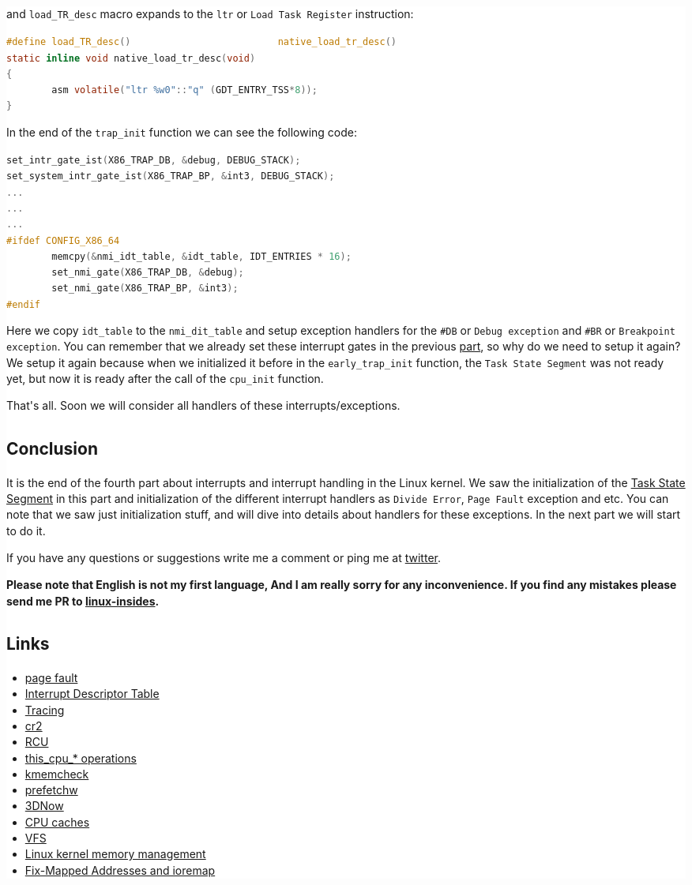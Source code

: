and `load_TR_desc` macro expands to the `ltr` or `Load Task Register` instruction:

```C
#define load_TR_desc()                          native_load_tr_desc()
static inline void native_load_tr_desc(void)
{
        asm volatile("ltr %w0"::"q" (GDT_ENTRY_TSS*8));
}
```

In the end of the `trap_init` function we can see the following code:

```C
set_intr_gate_ist(X86_TRAP_DB, &debug, DEBUG_STACK);
set_system_intr_gate_ist(X86_TRAP_BP, &int3, DEBUG_STACK);
...
...
...
#ifdef CONFIG_X86_64
        memcpy(&nmi_idt_table, &idt_table, IDT_ENTRIES * 16);
        set_nmi_gate(X86_TRAP_DB, &debug);
        set_nmi_gate(X86_TRAP_BP, &int3);
#endif
```

Here we copy `idt_table` to the `nmi_dit_table` and setup exception handlers for the `#DB` or `Debug exception` and `#BR` or `Breakpoint exception`. You can remember that we already set these interrupt gates in the previous [part](https://0xax.gitbooks.io/linux-insides/content/Interrupts/linux-interrupts-3.html), so why do we need to setup it again? We setup it again because when we initialized it before in the `early_trap_init` function, the `Task State Segment` was not ready yet, but now it is ready after the call of the `cpu_init` function.

That's all. Soon we will consider all handlers of these interrupts/exceptions.

Conclusion
--------------------------------------------------------------------------------

It is the end of the fourth part about interrupts and interrupt handling in the Linux kernel. We saw the initialization of the [Task State Segment](https://en.wikipedia.org/wiki/Task_state_segment) in this part and initialization of the different interrupt handlers as `Divide Error`, `Page Fault` exception and etc. You can note that we saw just initialization stuff, and will dive into details about handlers for these exceptions. In the next part we will start to do it.

If you have any questions or suggestions write me a comment or ping me at [twitter](https://twitter.com/0xAX).

**Please note that English is not my first language, And I am really sorry for any inconvenience. If you find any mistakes please send me PR to [linux-insides](https://github.com/0xAX/linux-insides).**

Links
--------------------------------------------------------------------------------

* [page fault](https://en.wikipedia.org/wiki/Page_fault)
* [Interrupt Descriptor Table](https://en.wikipedia.org/wiki/Interrupt_descriptor_table)
* [Tracing](https://en.wikipedia.org/wiki/Tracing_%28software%29)
* [cr2](https://en.wikipedia.org/wiki/Control_register)
* [RCU](https://en.wikipedia.org/wiki/Read-copy-update)
* [this_cpu_* operations](https://github.com/torvalds/linux/blob/16f73eb02d7e1765ccab3d2018e0bd98eb93d973/Documentation/this_cpu_ops.txt)
* [kmemcheck](https://www.kernel.org/doc/Documentation/kmemcheck.txt)
* [prefetchw](http://www.felixcloutier.com/x86/PREFETCHW.html)
* [3DNow](https://en.wikipedia.org/?title=3DNow!)
* [CPU caches](https://en.wikipedia.org/wiki/CPU_cache)
* [VFS](https://en.wikipedia.org/wiki/Virtual_file_system) 
* [Linux kernel memory management](http://0xax.gitbooks.io/linux-insides/content/MM/index.html)
* [Fix-Mapped Addresses and ioremap](http://0xax.gitbooks.io/linux-insides/content/MM/linux-mm-2.html)